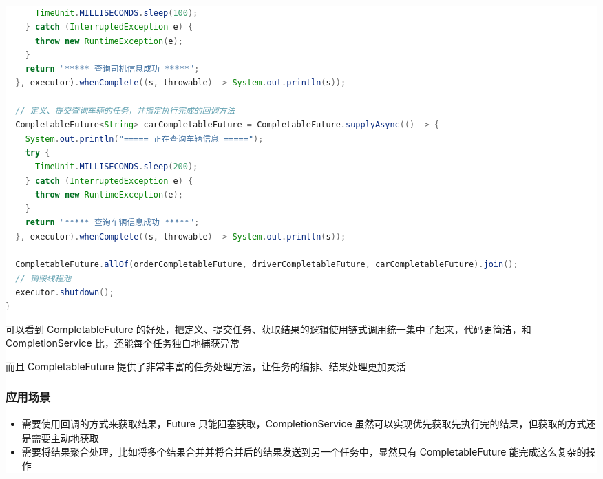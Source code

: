 ```java
      TimeUnit.MILLISECONDS.sleep(100);
    } catch (InterruptedException e) {
      throw new RuntimeException(e);
    }
    return "***** 查询司机信息成功 *****";
  }, executor).whenComplete((s, throwable) -> System.out.println(s));

  // 定义、提交查询车辆的任务，并指定执行完成的回调方法
  CompletableFuture<String> carCompletableFuture = CompletableFuture.supplyAsync(() -> {
    System.out.println("===== 正在查询车辆信息 =====");
    try {
      TimeUnit.MILLISECONDS.sleep(200);
    } catch (InterruptedException e) {
      throw new RuntimeException(e);
    }
    return "***** 查询车辆信息成功 *****";
  }, executor).whenComplete((s, throwable) -> System.out.println(s));

  CompletableFuture.allOf(orderCompletableFuture, driverCompletableFuture, carCompletableFuture).join();
  // 销毁线程池
  executor.shutdown();
}
```

可以看到 CompletableFuture 的好处，把定义、提交任务、获取结果的逻辑使用链式调用统一集中了起来，代码更简洁，和 CompletionService 比，还能每个任务独自地捕获异常

而且 CompletableFuture 提供了非常丰富的任务处理方法，让任务的编排、结果处理更加灵活



### 应用场景

- 需要使用回调的方式来获取结果，Future 只能阻塞获取，CompletionService 虽然可以实现优先获取先执行完的结果，但获取的方式还是需要主动地获取
- 需要将结果聚合处理，比如将多个结果合并并将合并后的结果发送到另一个任务中，显然只有 CompletableFuture 能完成这么复杂的操作
